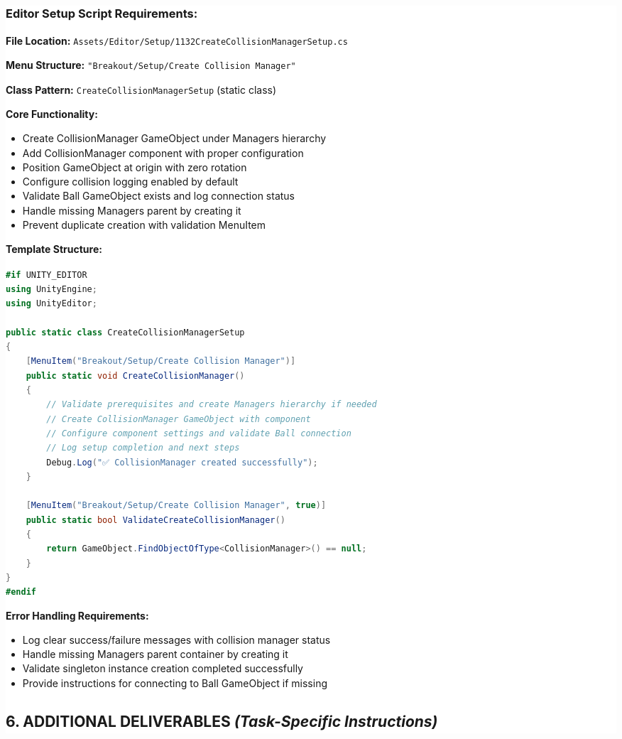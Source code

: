 ### **Editor Setup Script Requirements:**

**File Location:** `Assets/Editor/Setup/1132CreateCollisionManagerSetup.cs`

**Menu Structure:** `"Breakout/Setup/Create Collision Manager"`

**Class Pattern:** `CreateCollisionManagerSetup` (static class)

**Core Functionality:**

- Create CollisionManager GameObject under Managers hierarchy
- Add CollisionManager component with proper configuration
- Position GameObject at origin with zero rotation
- Configure collision logging enabled by default
- Validate Ball GameObject exists and log connection status
- Handle missing Managers parent by creating it
- Prevent duplicate creation with validation MenuItem

**Template Structure:**

```csharp
#if UNITY_EDITOR
using UnityEngine;
using UnityEditor;

public static class CreateCollisionManagerSetup
{
    [MenuItem("Breakout/Setup/Create Collision Manager")]
    public static void CreateCollisionManager()
    {
        // Validate prerequisites and create Managers hierarchy if needed
        // Create CollisionManager GameObject with component
        // Configure component settings and validate Ball connection
        // Log setup completion and next steps
        Debug.Log("✅ CollisionManager created successfully");
    }

    [MenuItem("Breakout/Setup/Create Collision Manager", true)]
    public static bool ValidateCreateCollisionManager()
    {
        return GameObject.FindObjectOfType<CollisionManager>() == null;
    }
}
#endif
```

**Error Handling Requirements:**

- Log clear success/failure messages with collision manager status
- Handle missing Managers parent container by creating it
- Validate singleton instance creation completed successfully
- Provide instructions for connecting to Ball GameObject if missing

## **6. ADDITIONAL DELIVERABLES** *(Task-Specific Instructions)*
